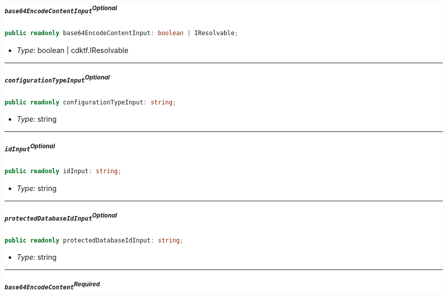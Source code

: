 ##### `base64EncodeContentInput`<sup>Optional</sup> <a name="base64EncodeContentInput" id="rhizo-co-terraform-provider-oci.dataOciRecoveryProtectedDatabaseFetchConfiguration.DataOciRecoveryProtectedDatabaseFetchConfiguration.property.base64EncodeContentInput"></a>

```typescript
public readonly base64EncodeContentInput: boolean | IResolvable;
```

- *Type:* boolean | cdktf.IResolvable

---

##### `configurationTypeInput`<sup>Optional</sup> <a name="configurationTypeInput" id="rhizo-co-terraform-provider-oci.dataOciRecoveryProtectedDatabaseFetchConfiguration.DataOciRecoveryProtectedDatabaseFetchConfiguration.property.configurationTypeInput"></a>

```typescript
public readonly configurationTypeInput: string;
```

- *Type:* string

---

##### `idInput`<sup>Optional</sup> <a name="idInput" id="rhizo-co-terraform-provider-oci.dataOciRecoveryProtectedDatabaseFetchConfiguration.DataOciRecoveryProtectedDatabaseFetchConfiguration.property.idInput"></a>

```typescript
public readonly idInput: string;
```

- *Type:* string

---

##### `protectedDatabaseIdInput`<sup>Optional</sup> <a name="protectedDatabaseIdInput" id="rhizo-co-terraform-provider-oci.dataOciRecoveryProtectedDatabaseFetchConfiguration.DataOciRecoveryProtectedDatabaseFetchConfiguration.property.protectedDatabaseIdInput"></a>

```typescript
public readonly protectedDatabaseIdInput: string;
```

- *Type:* string

---

##### `base64EncodeContent`<sup>Required</sup> <a name="base64EncodeContent" id="rhizo-co-terraform-provider-oci.dataOciRecoveryProtectedDatabaseFetchConfiguration.DataOciRecoveryProtectedDatabaseFetchConfiguration.property.base64EncodeContent"></a>
